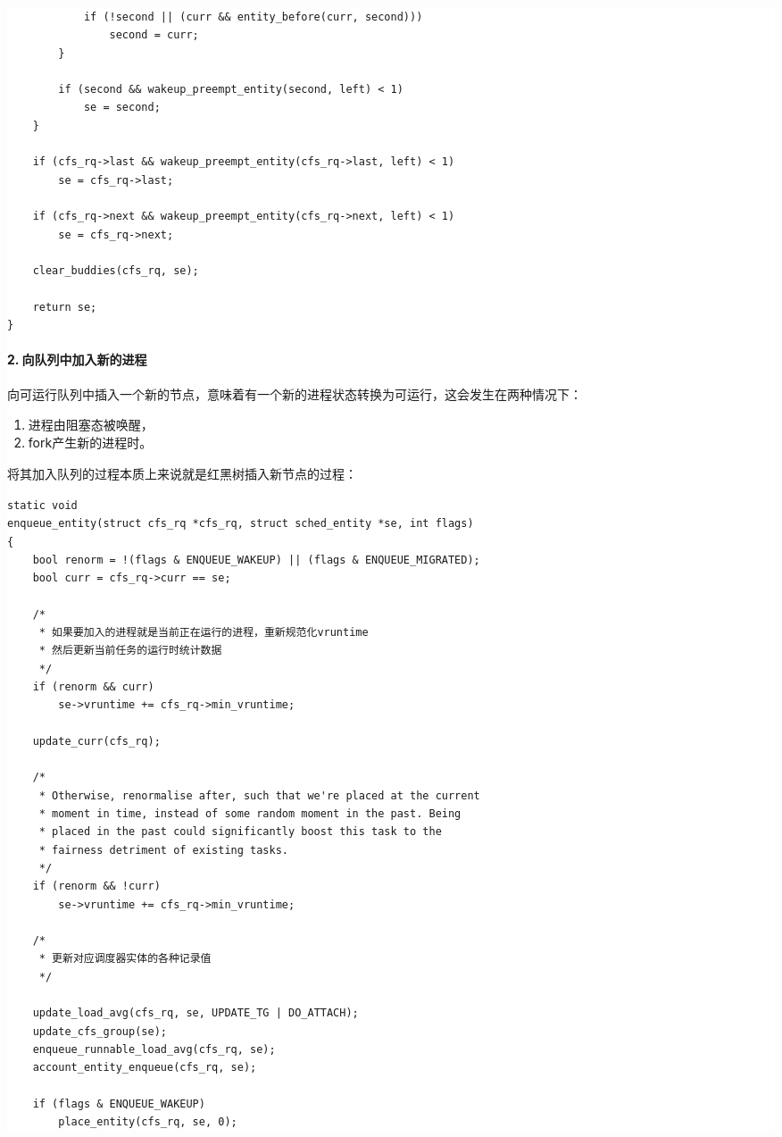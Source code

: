 ```
			if (!second || (curr && entity_before(curr, second)))
				second = curr;
		}

		if (second && wakeup_preempt_entity(second, left) < 1)
			se = second;
	}

	if (cfs_rq->last && wakeup_preempt_entity(cfs_rq->last, left) < 1)
		se = cfs_rq->last;

	if (cfs_rq->next && wakeup_preempt_entity(cfs_rq->next, left) < 1)
		se = cfs_rq->next;

	clear_buddies(cfs_rq, se);

	return se;
}
```

#### 2. 向队列中加入新的进程

向可运行队列中插入一个新的节点，意味着有一个新的进程状态转换为可运行，这会发生在两种情况下：

1. 进程由阻塞态被唤醒，
2. fork产生新的进程时。

将其加入队列的过程本质上来说就是红黑树插入新节点的过程：

```
static void
enqueue_entity(struct cfs_rq *cfs_rq, struct sched_entity *se, int flags)
{
	bool renorm = !(flags & ENQUEUE_WAKEUP) || (flags & ENQUEUE_MIGRATED);
	bool curr = cfs_rq->curr == se;

	/*
	 * 如果要加入的进程就是当前正在运行的进程，重新规范化vruntime
	 * 然后更新当前任务的运行时统计数据
	 */
	if (renorm && curr)
		se->vruntime += cfs_rq->min_vruntime;

	update_curr(cfs_rq);

	/*
	 * Otherwise, renormalise after, such that we're placed at the current
	 * moment in time, instead of some random moment in the past. Being
	 * placed in the past could significantly boost this task to the
	 * fairness detriment of existing tasks.
	 */
	if (renorm && !curr)
		se->vruntime += cfs_rq->min_vruntime;

	/*
	 * 更新对应调度器实体的各种记录值
	 */
	 
	update_load_avg(cfs_rq, se, UPDATE_TG | DO_ATTACH);
	update_cfs_group(se);
	enqueue_runnable_load_avg(cfs_rq, se);
	account_entity_enqueue(cfs_rq, se);

	if (flags & ENQUEUE_WAKEUP)
		place_entity(cfs_rq, se, 0);
```